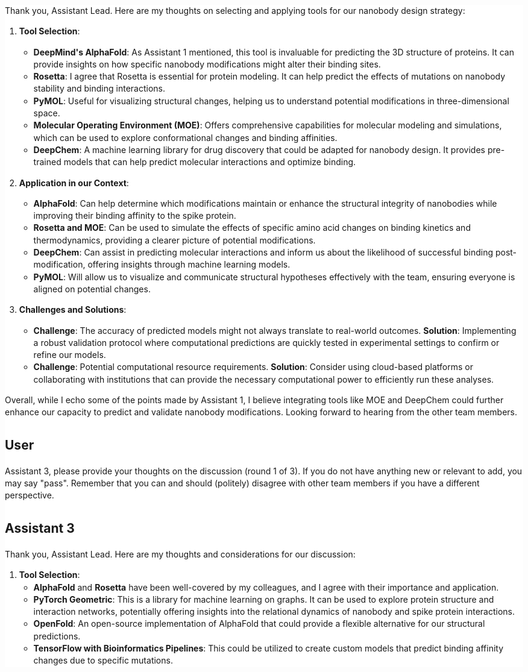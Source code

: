 Thank you, Assistant Lead. Here are my thoughts on selecting and applying tools for our nanobody design strategy:

1. **Tool Selection**:
   - **DeepMind's AlphaFold**: As Assistant 1 mentioned, this tool is invaluable for predicting the 3D structure of proteins. It can provide insights on how specific nanobody modifications might alter their binding sites.
   - **Rosetta**: I agree that Rosetta is essential for protein modeling. It can help predict the effects of mutations on nanobody stability and binding interactions.
   - **PyMOL**: Useful for visualizing structural changes, helping us to understand potential modifications in three-dimensional space.
   - **Molecular Operating Environment (MOE)**: Offers comprehensive capabilities for molecular modeling and simulations, which can be used to explore conformational changes and binding affinities.
   - **DeepChem**: A machine learning library for drug discovery that could be adapted for nanobody design. It provides pre-trained models that can help predict molecular interactions and optimize binding.

2. **Application in our Context**:
   - **AlphaFold**: Can help determine which modifications maintain or enhance the structural integrity of nanobodies while improving their binding affinity to the spike protein.
   - **Rosetta and MOE**: Can be used to simulate the effects of specific amino acid changes on binding kinetics and thermodynamics, providing a clearer picture of potential modifications.
   - **DeepChem**: Can assist in predicting molecular interactions and inform us about the likelihood of successful binding post-modification, offering insights through machine learning models.
   - **PyMOL**: Will allow us to visualize and communicate structural hypotheses effectively with the team, ensuring everyone is aligned on potential changes.

3. **Challenges and Solutions**:
   - **Challenge**: The accuracy of predicted models might not always translate to real-world outcomes.
     **Solution**: Implementing a robust validation protocol where computational predictions are quickly tested in experimental settings to confirm or refine our models.
   - **Challenge**: Potential computational resource requirements.
     **Solution**: Consider using cloud-based platforms or collaborating with institutions that can provide the necessary computational power to efficiently run these analyses.

Overall, while I echo some of the points made by Assistant 1, I believe integrating tools like MOE and DeepChem could further enhance our capacity to predict and validate nanobody modifications. Looking forward to hearing from the other team members.

## User

Assistant 3, please provide your thoughts on the discussion (round 1 of 3). If you do not have anything new or relevant to add, you may say "pass". Remember that you can and should (politely) disagree with other team members if you have a different perspective.

## Assistant 3

Thank you, Assistant Lead. Here are my thoughts and considerations for our discussion:

1. **Tool Selection**:
   - **AlphaFold** and **Rosetta** have been well-covered by my colleagues, and I agree with their importance and application.
   - **PyTorch Geometric**: This is a library for machine learning on graphs. It can be used to explore protein structure and interaction networks, potentially offering insights into the relational dynamics of nanobody and spike protein interactions.
   - **OpenFold**: An open-source implementation of AlphaFold that could provide a flexible alternative for our structural predictions.
   - **TensorFlow with Bioinformatics Pipelines**: This could be utilized to create custom models that predict binding affinity changes due to specific mutations.
